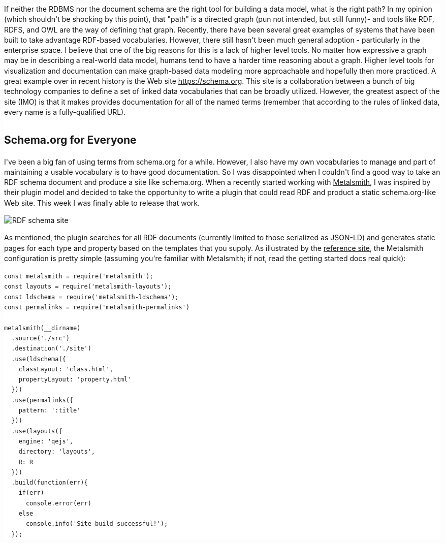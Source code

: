 If neither the RDBMS nor the document schema are the right tool for building a data model, what is the right path? In my opinion (which shouldn't be shocking by this point), that "path" is a directed graph (pun not intended, but still funny)- and tools like RDF, RDFS, and OWL are the way of defining that graph. Recently, there have been several great examples of systems that have been built to take advantage RDF-based vocabularies. However, there still hasn't been much general adoption - particularly in the enterprise space. I believe that one of the big reasons for this is a lack of higher level tools. No matter how expressive a graph may be in describing a real-world data model, humans tend to have a harder time reasoning about a graph. Higher level tools for visualization and documentation can make graph-based data modeling more approachable and hopefully then more practiced. A great example over in recent history is the Web site https://schema.org. This site is a collaboration between a bunch of big technology companies to define a set of linked data vocabularies that can be broadly utilized. However, the greatest aspect of the site (IMO) is that it makes provides documentation for all of the named terms (remember that according to the rules of linked data, every name is a fully-qualified URL).

## Schema.org for Everyone

I've been a big fan of using terms from schema.org for a while. However, I also have my own vocabularies to manage and part of maintaining a usable vocabulary is to have good documentation. So I was disappointed when I couldn't find a good way to take an RDF schema document and produce a site like schema.org. When a recently started working with [Metalsmith](http://www.metalsmith.io/), I was inspired by their plugin model and decided to take the opportunity to write a plugin that could read RDF and product a static schema.org-like Web site. This week I was finally able to release that work.

![RDF schema site](/images/rdf-schema-site.png)

As mentioned, the plugin searches for all RDF documents (currently limited to those serialized as [JSON-LD](http://json-ld.org/)) and generates static pages for each type and property based on the templates that you supply. As illustrated by the [reference site](https://github.com/howarddierking/metalsmith-ldschema/tree/master/reference), the Metalsmith configuration is pretty simple (assuming you're familiar with Metalsmith; if not, read the getting started docs real quick):

```
const metalsmith = require('metalsmith');
const layouts = require('metalsmith-layouts');
const ldschema = require('metalsmith-ldschema');
const permalinks = require('metalsmith-permalinks')

metalsmith(__dirname)
  .source('./src')
  .destination('./site')
  .use(ldschema({
    classLayout: 'class.html',
    propertyLayout: 'property.html'
  }))
  .use(permalinks({
    pattern: ':title'
  }))
  .use(layouts({
    engine: 'qejs',
    directory: 'layouts',
    R: R
  }))
  .build(function(err){
    if(err)
      console.error(err)
    else
      console.info('Site build successful!');
  });
```
